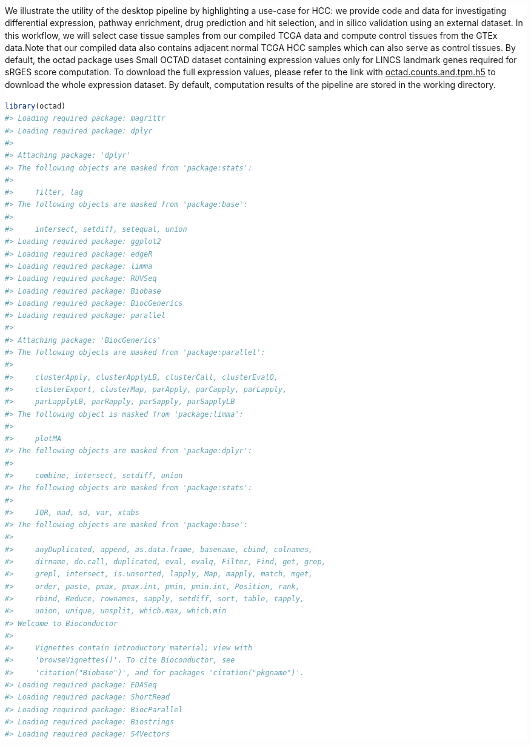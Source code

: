 We illustrate the utility of the desktop pipeline by highlighting a use-case for HCC: we provide code and data for investigating differential expression, pathway enrichment, drug prediction and hit selection, and in silico validation using an external dataset. In this workflow, we will select case tissue samples from our compiled TCGA data and compute control tissues from the GTEx data.Note that our compiled data also contains adjacent normal TCGA HCC samples which can also serve as control tissues. By default, the octad package uses Small OCTAD dataset containing expression values only for LINCS landmark genes required for sRGES score computation. To download the full expression values, please refer to the link with [octad.counts.and.tpm.h5](https://chenlab-data-public.s3-us-west-2.amazonaws.com/octad/octad.counts.and.tpm.h5) to download the whole expression dataset. By default, computation results of the pipeline are stored in the working directory. 

```r
library(octad)
#> Loading required package: magrittr
#> Loading required package: dplyr
#> 
#> Attaching package: 'dplyr'
#> The following objects are masked from 'package:stats':
#> 
#>     filter, lag
#> The following objects are masked from 'package:base':
#> 
#>     intersect, setdiff, setequal, union
#> Loading required package: ggplot2
#> Loading required package: edgeR
#> Loading required package: limma
#> Loading required package: RUVSeq
#> Loading required package: Biobase
#> Loading required package: BiocGenerics
#> Loading required package: parallel
#> 
#> Attaching package: 'BiocGenerics'
#> The following objects are masked from 'package:parallel':
#> 
#>     clusterApply, clusterApplyLB, clusterCall, clusterEvalQ,
#>     clusterExport, clusterMap, parApply, parCapply, parLapply,
#>     parLapplyLB, parRapply, parSapply, parSapplyLB
#> The following object is masked from 'package:limma':
#> 
#>     plotMA
#> The following objects are masked from 'package:dplyr':
#> 
#>     combine, intersect, setdiff, union
#> The following objects are masked from 'package:stats':
#> 
#>     IQR, mad, sd, var, xtabs
#> The following objects are masked from 'package:base':
#> 
#>     anyDuplicated, append, as.data.frame, basename, cbind, colnames,
#>     dirname, do.call, duplicated, eval, evalq, Filter, Find, get, grep,
#>     grepl, intersect, is.unsorted, lapply, Map, mapply, match, mget,
#>     order, paste, pmax, pmax.int, pmin, pmin.int, Position, rank,
#>     rbind, Reduce, rownames, sapply, setdiff, sort, table, tapply,
#>     union, unique, unsplit, which.max, which.min
#> Welcome to Bioconductor
#> 
#>     Vignettes contain introductory material; view with
#>     'browseVignettes()'. To cite Bioconductor, see
#>     'citation("Biobase")', and for packages 'citation("pkgname")'.
#> Loading required package: EDASeq
#> Loading required package: ShortRead
#> Loading required package: BiocParallel
#> Loading required package: Biostrings
#> Loading required package: S4Vectors
```